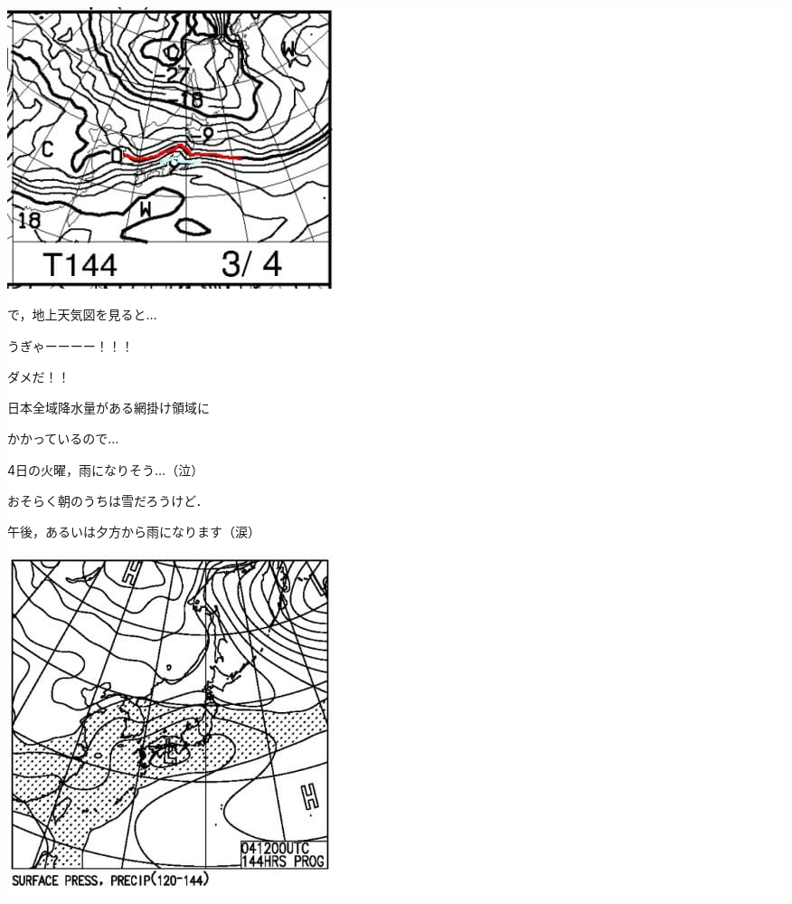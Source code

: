 


![0a646da141c91544c4ba3f5bc9dc16b9.jpg](images/0a646da141c91544c4ba3f5bc9dc16b9.jpg)







で，地上天気図を見ると…


うぎゃーーーー！！！


ダメだ！！


日本全域降水量がある網掛け領域に


かかっているので…


4日の火曜，雨になりそう…（泣）


おそらく朝のうちは雪だろうけど．


午後，あるいは夕方から雨になります（涙）




![c5c073be9bb4067540a1cf70b0ada9b7.jpg](images/c5c073be9bb4067540a1cf70b0ada9b7.jpg)
